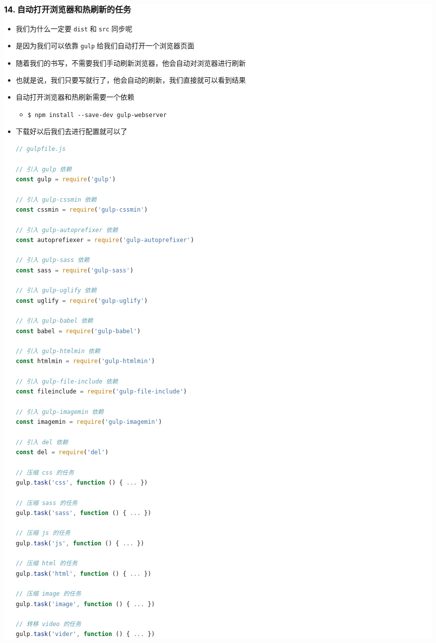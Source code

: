 

### 14. 自动打开浏览器和热刷新的任务

- 我们为什么一定要 `dist` 和 `src` 同步呢

- 是因为我们可以依靠 `gulp` 给我们自动打开一个浏览器页面

- 随着我们的书写，不需要我们手动刷新浏览器，他会自动对浏览器进行刷新

- 也就是说，我们只要写就行了，他会自动的刷新，我们直接就可以看到结果

- 自动打开浏览器和热刷新需要一个依赖

  - `$ npm install --save-dev gulp-webserver`

- 下载好以后我们去进行配置就可以了

  ```javascript
  // gulpfile.js

  // 引入 gulp 依赖
  const gulp = require('gulp')

  // 引入 gulp-cssmin 依赖
  const cssmin = require('gulp-cssmin')

  // 引入 gulp-autoprefixer 依赖
  const autoprefiexer = require('gulp-autoprefixer')

  // 引入 gulp-sass 依赖
  const sass = require('gulp-sass')

  // 引入 gulp-uglify 依赖
  const uglify = require('gulp-uglify')

  // 引入 gulp-babel 依赖
  const babel = require('gulp-babel')

  // 引入 gulp-htmlmin 依赖
  const htmlmin = require('gulp-htmlmin')

  // 引入 gulp-file-include 依赖
  const fileinclude = require('gulp-file-include')

  // 引入 gulp-imagemin 依赖
  const imagemin = require('gulp-imagemin')

  // 引入 del 依赖
  const del = require('del')

  // 压缩 css 的任务
  gulp.task('css', function () { ... })

  // 压缩 sass 的任务
  gulp.task('sass', function () { ... })

  // 压缩 js 的任务
  gulp.task('js', function () { ... })

  // 压缩 html 的任务
  gulp.task('html', function () { ... })

  // 压缩 image 的任务
  gulp.task('image', function () { ... })

  // 转移 video 的任务
  gulp.task('vider', function () { ... })
  ```